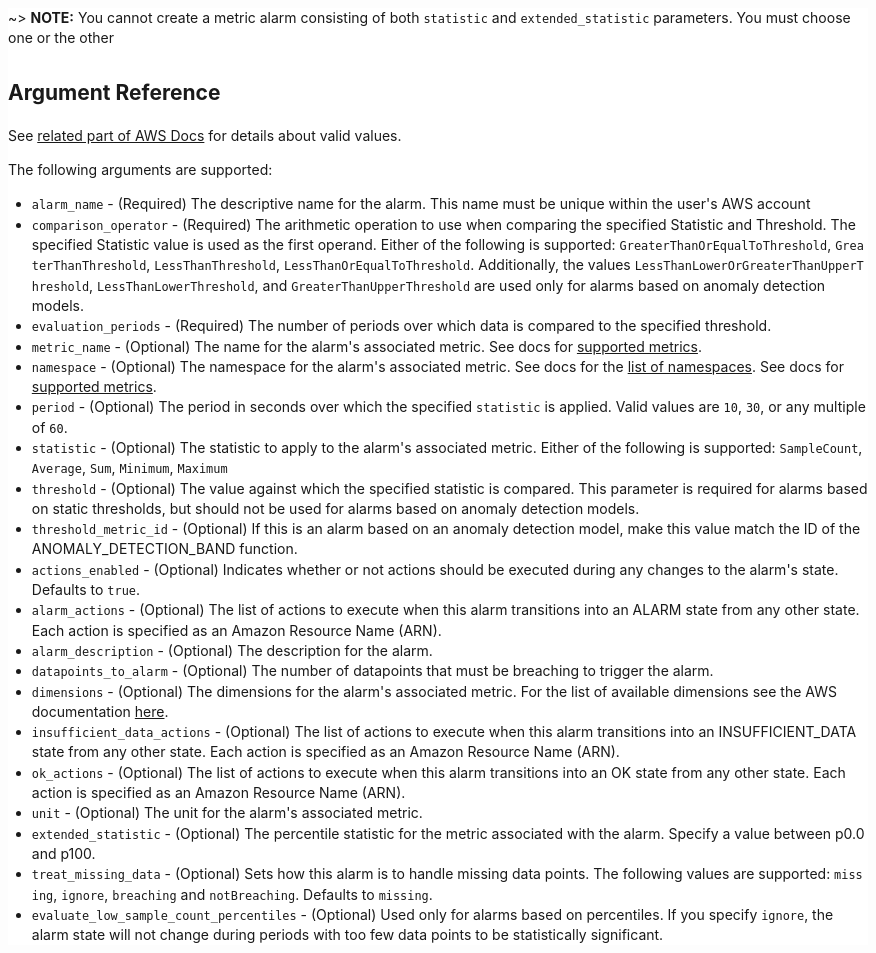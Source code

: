 ~> **NOTE:**  You cannot create a metric alarm consisting of both `statistic` and `extended_statistic` parameters.
You must choose one or the other

## Argument Reference

See [related part of AWS Docs](https://docs.aws.amazon.com/AmazonCloudWatch/latest/APIReference/API_PutMetricAlarm.html)
for details about valid values.

The following arguments are supported:

* `alarm_name` - (Required) The descriptive name for the alarm. This name must be unique within the user's AWS account
* `comparison_operator` - (Required) The arithmetic operation to use when comparing the specified Statistic and Threshold. The specified Statistic value is used as the first operand. Either of the following is supported: `GreaterThanOrEqualToThreshold`, `GreaterThanThreshold`, `LessThanThreshold`, `LessThanOrEqualToThreshold`. Additionally, the values  `LessThanLowerOrGreaterThanUpperThreshold`, `LessThanLowerThreshold`, and `GreaterThanUpperThreshold` are used only for alarms based on anomaly detection models.
* `evaluation_periods` - (Required) The number of periods over which data is compared to the specified threshold.
* `metric_name` - (Optional) The name for the alarm's associated metric.
  See docs for [supported metrics](https://docs.aws.amazon.com/AmazonCloudWatch/latest/DeveloperGuide/CW_Support_For_AWS.html).
* `namespace` - (Optional) The namespace for the alarm's associated metric. See docs for the [list of namespaces](https://docs.aws.amazon.com/AmazonCloudWatch/latest/DeveloperGuide/aws-namespaces.html).
  See docs for [supported metrics](https://docs.aws.amazon.com/AmazonCloudWatch/latest/DeveloperGuide/CW_Support_For_AWS.html).
* `period` - (Optional) The period in seconds over which the specified `statistic` is applied.
  Valid values are `10`, `30`, or any multiple of `60`.
* `statistic` - (Optional) The statistic to apply to the alarm's associated metric.
   Either of the following is supported: `SampleCount`, `Average`, `Sum`, `Minimum`, `Maximum`
* `threshold` - (Optional) The value against which the specified statistic is compared. This parameter is required for alarms based on static thresholds, but should not be used for alarms based on anomaly detection models.
* `threshold_metric_id` - (Optional) If this is an alarm based on an anomaly detection model, make this value match the ID of the ANOMALY_DETECTION_BAND function.
* `actions_enabled` - (Optional) Indicates whether or not actions should be executed during any changes to the alarm's state. Defaults to `true`.
* `alarm_actions` - (Optional) The list of actions to execute when this alarm transitions into an ALARM state from any other state. Each action is specified as an Amazon Resource Name (ARN).
* `alarm_description` - (Optional) The description for the alarm.
* `datapoints_to_alarm` - (Optional) The number of datapoints that must be breaching to trigger the alarm.
* `dimensions` - (Optional) The dimensions for the alarm's associated metric.  For the list of available dimensions see the AWS documentation [here](http://docs.aws.amazon.com/AmazonCloudWatch/latest/DeveloperGuide/CW_Support_For_AWS.html).
* `insufficient_data_actions` - (Optional) The list of actions to execute when this alarm transitions into an INSUFFICIENT_DATA state from any other state. Each action is specified as an Amazon Resource Name (ARN).
* `ok_actions` - (Optional) The list of actions to execute when this alarm transitions into an OK state from any other state. Each action is specified as an Amazon Resource Name (ARN).
* `unit` - (Optional) The unit for the alarm's associated metric.
* `extended_statistic` - (Optional) The percentile statistic for the metric associated with the alarm. Specify a value between p0.0 and p100.
* `treat_missing_data` - (Optional) Sets how this alarm is to handle missing data points. The following values are supported: `missing`, `ignore`, `breaching` and `notBreaching`. Defaults to `missing`.
* `evaluate_low_sample_count_percentiles` - (Optional) Used only for alarms based on percentiles.
  If you specify `ignore`, the alarm state will not change during periods with too few data points to be statistically significant.